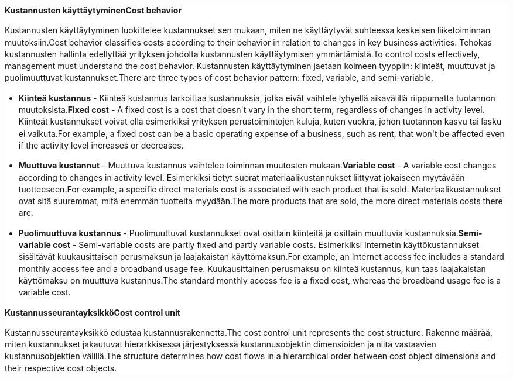 <span data-ttu-id="b78bc-145">**Kustannusten käyttäytyminen**</span><span class="sxs-lookup"><span data-stu-id="b78bc-145">**Cost behavior**</span></span>

<span data-ttu-id="b78bc-146">Kustannusten käyttäytyminen luokittelee kustannukset sen mukaan, miten ne käyttäytyvät suhteessa keskeisen liiketoiminnan muutoksiin.</span><span class="sxs-lookup"><span data-stu-id="b78bc-146">Cost behavior classifies costs according to their behavior in relation to changes in key business activities.</span></span> <span data-ttu-id="b78bc-147">Tehokas kustannusten hallinta edellyttää yrityksen johdolta kustannusten käyttäytymisen ymmärtämistä.</span><span class="sxs-lookup"><span data-stu-id="b78bc-147">To control costs effectively, management must understand the cost behavior.</span></span> <span data-ttu-id="b78bc-148">Kustannusten käyttäytyminen jaetaan kolmeen tyyppiin: kiinteät, muuttuvat ja puolimuuttuvat kustannukset.</span><span class="sxs-lookup"><span data-stu-id="b78bc-148">There are three types of cost behavior pattern: fixed, variable, and semi-variable.</span></span>

- <span data-ttu-id="b78bc-149">**Kiinteä kustannus** - Kiinteä kustannus tarkoittaa kustannuksia, jotka eivät vaihtele lyhyellä aikavälillä riippumatta tuotannon muutoksista.</span><span class="sxs-lookup"><span data-stu-id="b78bc-149">**Fixed cost** - A fixed cost is a cost that doesn't vary in the short term, regardless of changes in activity level.</span></span> <span data-ttu-id="b78bc-150">Kiinteät kustannukset voivat olla esimerkiksi yrityksen perustoimintojen kuluja, kuten vuokra, johon tuotannon kasvu tai lasku ei vaikuta.</span><span class="sxs-lookup"><span data-stu-id="b78bc-150">For example, a fixed cost can be a basic operating expense of a business, such as rent, that won't be affected even if the activity level increases or decreases.</span></span>

- <span data-ttu-id="b78bc-151">**Muuttuva kustannut** - Muuttuva kustannus vaihtelee toiminnan muutosten mukaan.</span><span class="sxs-lookup"><span data-stu-id="b78bc-151">**Variable cost** - A variable cost changes according to changes in activity level.</span></span> <span data-ttu-id="b78bc-152">Esimerkiksi tietyt suorat materiaalikustannukset liittyvät jokaiseen myytävään tuotteeseen.</span><span class="sxs-lookup"><span data-stu-id="b78bc-152">For example, a specific direct materials cost is associated with each product that is sold.</span></span> <span data-ttu-id="b78bc-153">Materiaalikustannukset ovat sitä suuremmat, mitä enemmän tuotteita myydään.</span><span class="sxs-lookup"><span data-stu-id="b78bc-153">The more products that are sold, the more direct materials costs there are.</span></span>

- <span data-ttu-id="b78bc-154">**Puolimuuttuva kustannus** - Puolimuuttuvat kustannukset ovat osittain kiinteitä ja osittain muuttuvia kustannuksia.</span><span class="sxs-lookup"><span data-stu-id="b78bc-154">**Semi-variable cost** - Semi-variable costs are partly fixed and partly variable costs.</span></span> <span data-ttu-id="b78bc-155">Esimerkiksi Internetin käyttökustannukset sisältävät kuukausittaisen perusmaksun ja laajakaistan käyttömaksun.</span><span class="sxs-lookup"><span data-stu-id="b78bc-155">For example, an Internet access fee includes a standard monthly access fee and a broadband usage fee.</span></span> <span data-ttu-id="b78bc-156">Kuukausittainen perusmaksu on kiinteä kustannus, kun taas laajakaistan käyttömaksu on muuttuva kustannus.</span><span class="sxs-lookup"><span data-stu-id="b78bc-156">The standard monthly access fee is a fixed cost, whereas the broadband usage fee is a variable cost.</span></span>

<span data-ttu-id="b78bc-157">**Kustannusseurantayksikkö**</span><span class="sxs-lookup"><span data-stu-id="b78bc-157">**Cost control unit**</span></span>

<span data-ttu-id="b78bc-158">Kustannusseurantayksikkö edustaa kustannusrakennetta.</span><span class="sxs-lookup"><span data-stu-id="b78bc-158">The cost control unit represents the cost structure.</span></span> <span data-ttu-id="b78bc-159">Rakenne määrää, miten kustannukset jakautuvat hierarkkisessa järjestyksessä kustannusobjektin dimensioiden ja niitä vastaavien kustannusobjektien välillä.</span><span class="sxs-lookup"><span data-stu-id="b78bc-159">The structure determines how cost flows in a hierarchical order between cost object dimensions and their respective cost objects.</span></span> 
